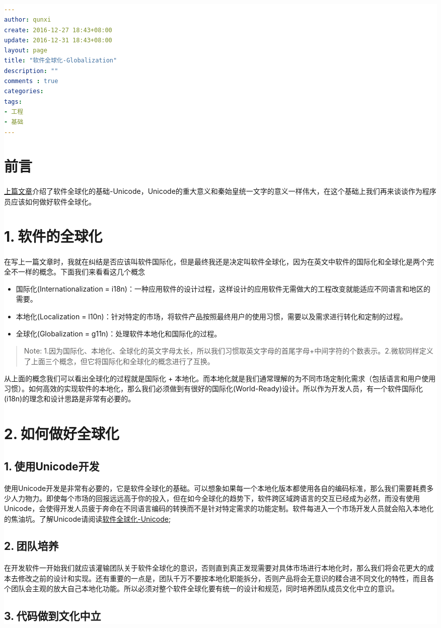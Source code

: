```yaml
---
author: qunxi
create: 2016-12-27 18:43+08:00
update: 2016-12-31 18:43+08:00
layout: page
title: "软件全球化-Globalization"
description: ""
comments : true
categories:
tags:
- 工程
- 基础
---
```

# 前言

[上篇文章](https://qunxi.github.io/2016/12/18/g11n-unicode.html)介绍了软件全球化的基础-Unicode，Unicode的重大意义和秦始皇统一文字的意义一样伟大，在这个基础上我们再来谈谈作为程序员应该如何做好软件全球化。



# 1. 软件的全球化

在写上一篇文章时，我就在纠结是否应该叫软件国际化，但是最终我还是决定叫软件全球化，因为在英文中软件的国际化和全球化是两个完全不一样的概念。下面我们来看看这几个概念

* 国际化(Internationalization = i18n)：一种应用软件的设计过程，这样设计的应用软件无需做大的工程改变就能适应不同语言和地区的需要。

* 本地化(Localization = l10n)：针对特定的市场，将软件产品按照最终用户的使用习惯，需要以及需求进行转化和定制的过程。

* 全球化(Globalization = g11n)：处理软件本地化和国际化的过程。

> Note: 1.因为国际化、本地化、全球化的英文字母太长，所以我们习惯取英文字母的首尾字母+中间字符的个数表示。2.微软同样定义了上面三个概念，但它将国际化和全球化的概念进行了互换。

从上面的概念我们可以看出全球化的过程就是国际化 + 本地化。而本地化就是我们通常理解的为不同市场定制化需求（包括语言和用户使用习惯）。如何高效的实现软件的本地化，那么我们必须做到有很好的国际化(World-Ready)设计。所以作为开发人员，有一个软件国际化(i18n)的理念和设计思路是非常有必要的。

# 2. 如何做好全球化

## 1. 使用Unicode开发

使用Unicode开发是非常有必要的，它是软件全球化的基础。可以想象如果每一个本地化版本都使用各自的编码标准，那么我们需要耗费多少人力物力。即使每个市场的回报远远高于你的投入，但在如今全球化的趋势下，软件跨区域跨语言的交互已经成为必然，而没有使用Unicode，会使得开发人员疲于奔命在不同语言编码的转换而不是针对特定需求的功能定制。软件每进入一个市场开发人员就会陷入本地化的焦油坑。了解Unicode请阅读[软件全球化-Unicode](https://qunxi.github.io/2016/12/18/g11n-unicode.html);

## 2. 团队培养

在开发软件一开始我们就应该灌输团队关于软件全球化的意识，否则直到真正发现需要对具体市场进行本地化时，那么我们将会花更大的成本去修改之前的设计和实现。还有重要的一点是，团队千万不要按本地化职能拆分，否则产品将会无意识的糅合进不同文化的特性，而且各个团队会主观的放大自己本地化功能。所以必须对整个软件全球化要有统一的设计和规范，同时培养团队成员文化中立的意识。

## 3. 代码做到文化中立
